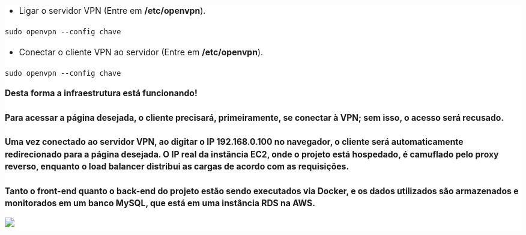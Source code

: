 - Ligar o servidor VPN (Entre em **/etc/openvpn**).
```
sudo openvpn --config chave
```

- Conectar o cliente VPN ao servidor (Entre em **/etc/openvpn**).
```
sudo openvpn --config chave
```

**Desta forma a infraestrutura está funcionando!**<br/><br/>
**Para acessar a página desejada, o cliente precisará, primeiramente, se conectar à VPN; sem isso, o acesso será recusado.**<br/><br/>
**Uma vez conectado ao servidor VPN, ao digitar o IP 192.168.0.100 no navegador, o cliente será automaticamente redirecionado para a página desejada. O IP real da instância EC2, onde o projeto está hospedado, é camuflado pelo proxy reverso, enquanto o load balancer distribui as cargas de acordo com as requisições.**<br/><br/>
**Tanto o front-end quanto o back-end do projeto estão sendo executados via Docker, e os dados utilizados são armazenados e monitorados em um banco MySQL, que está em uma instância RDS na AWS.**

<img width=100% src="https://capsule-render.vercel.app/api?type=waving&color=d3d3d3&height=120&section=footer"/>
